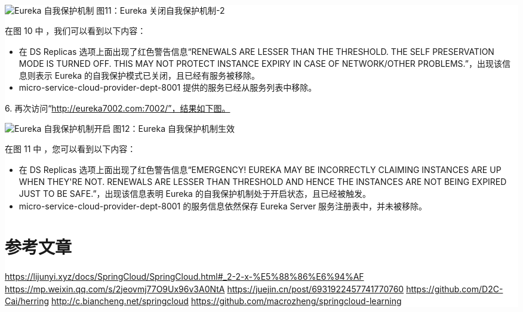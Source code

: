 
![Eureka 自我保护机制](https://java-tutorial.oss-cn-shanghai.aliyuncs.com/10103014J-10.png)
图11：Eureka 关闭自我保护机制-2

在图 10 中 ，我们可以看到以下内容：

*   在 DS Replicas 选项上面出现了红色警告信息“RENEWALS ARE LESSER THAN THE THRESHOLD. THE SELF PRESERVATION MODE IS TURNED OFF. THIS MAY NOT PROTECT INSTANCE EXPIRY IN CASE OF NETWORK/OTHER PROBLEMS.”，出现该信息则表示 Eureka 的自我保护模式已关闭，且已经有服务被移除。
*   micro-service-cloud-provider-dept-8001 提供的服务已经从服务列表中移除。

6\. 再次访问“http://eureka7002.com:7002/”，结果如下图。


![Eureka 自我保护机制开启](https://java-tutorial.oss-cn-shanghai.aliyuncs.com/1010301210-11.png)
图12：Eureka 自我保护机制生效

在图 11 中 ，您可以看到以下内容：

*   在 DS Replicas 选项上面出现了红色警告信息“EMERGENCY! EUREKA MAY BE INCORRECTLY CLAIMING INSTANCES ARE UP WHEN THEY'RE NOT. RENEWALS ARE LESSER THAN THRESHOLD AND HENCE THE INSTANCES ARE NOT BEING EXPIRED JUST TO BE SAFE.”，出现该信息表明 Eureka 的自我保护机制处于开启状态，且已经被触发。
*   micro-service-cloud-provider-dept-8001 的服务信息依然保存 Eureka Server 服务注册表中，并未被移除。

# 参考文章
https://lijunyi.xyz/docs/SpringCloud/SpringCloud.html#_2-2-x-%E5%88%86%E6%94%AF
https://mp.weixin.qq.com/s/2jeovmj77O9Ux96v3A0NtA
https://juejin.cn/post/6931922457741770760
https://github.com/D2C-Cai/herring
http://c.biancheng.net/springcloud
https://github.com/macrozheng/springcloud-learning